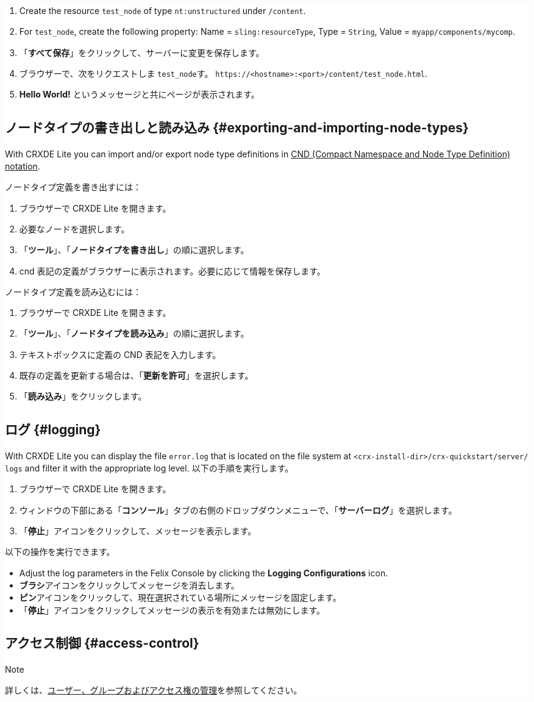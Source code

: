 1. Create the resource `test_node` of type `nt:unstructured` under `/content`.

1. For `test_node`, create the following property: Name = `sling:resourceType`, Type = `String`, Value = `myapp/components/mycomp`.

1. 「**すべて保存**」をクリックして、サーバーに変更を保存します。

1. ブラウザーで、次をリクエストしま `test_node`す。 `https://<hostname>:<port>/content/test_node.html`.

1. **Hello World!** というメッセージと共にページが表示されます。

## ノードタイプの書き出しと読み込み {#exporting-and-importing-node-types}

With CRXDE Lite you can import and/or export node type definitions in [CND (Compact Namespace and Node Type Definition) notation](https://jackrabbit.apache.org/jcr/node-type-notation.html).

ノードタイプ定義を書き出すには：

1. ブラウザーで CRXDE Lite を開きます。
1. 必要なノードを選択します。
1. 「**ツール**」、「**ノードタイプを書き出し**」の順に選択します。

1. cnd 表記の定義がブラウザーに表示されます。必要に応じて情報を保存します。

ノードタイプ定義を読み込むには：

1. ブラウザーで CRXDE Lite を開きます。
1. 「**ツール**」、「**ノードタイプを読み込み**」の順に選択します。

1. テキストボックスに定義の CND 表記を入力します。
1. 既存の定義を更新する場合は、「**更新を許可**」を選択します。
1. 「**読み込み**」をクリックします。

## ログ {#logging}

With CRXDE Lite you can display the file `error.log` that is located on the file system at `<crx-install-dir>/crx-quickstart/server/logs` and filter it with the appropriate log level. 以下の手順を実行します。

1. ブラウザーで CRXDE Lite を開きます。
1. ウィンドウの下部にある「**コンソール**」タブの右側のドロップダウンメニューで、「**サーバーログ**」を選択します。

1. 「**停止**」アイコンをクリックして、メッセージを表示します。

以下の操作を実行できます。

* Adjust the log parameters in the Felix Console by clicking the **Logging Configurations** icon.
* **ブラシ**&#x200B;アイコンをクリックしてメッセージを消去します。
* **ピン**&#x200B;アイコンをクリックして、現在選択されている場所にメッセージを固定します。
* 「**停止**」アイコンをクリックしてメッセージの表示を有効または無効にします。

## アクセス制御 {#access-control}

>[!NOTE]
>
>詳しくは、[ユーザー、グループおよびアクセス権の管理](/help/sites-administering/user-group-ac-admin.md)を参照してください。
